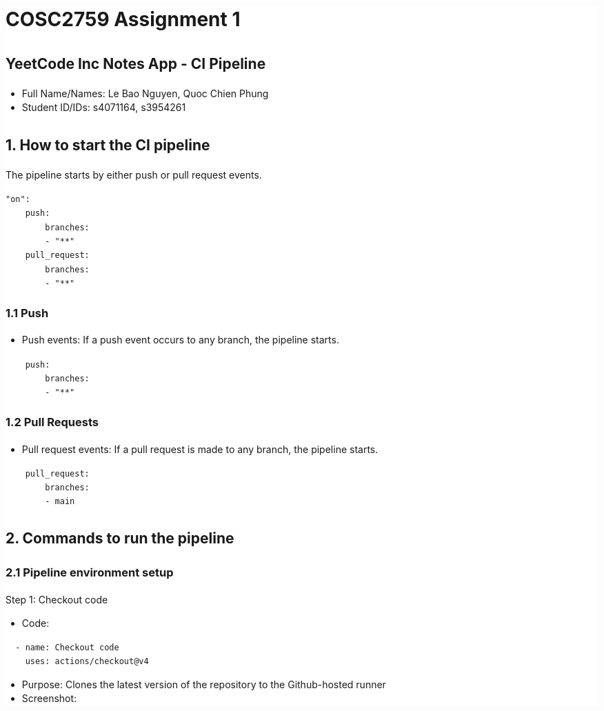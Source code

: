# COSC2759 Assignment 1
## YeetCode Inc Notes App - CI Pipeline
- Full Name/Names: Le Bao Nguyen, Quoc Chien Phung
- Student ID/IDs: s4071164, s3954261

## 1. How to start the CI pipeline 

The pipeline starts by either push or pull request events.
```
"on":
    push:
        branches:
        - "**"
    pull_request:
        branches:
        - "**"
```
### 1.1 Push
- Push events: If a push event occurs to any branch, the pipeline starts.
```
    push:
        branches:
        - "**"
```
### 1.2 Pull Requests
- Pull request events: If a pull request is made to any branch, the pipeline starts.
```
    pull_request:
        branches:
        - main
```
## 2. Commands to run the pipeline

### 2.1 Pipeline environment setup
Step 1: Checkout code
- Code:
```
  - name: Checkout code
    uses: actions/checkout@v4
```
- Purpose: Clones the latest version of the repository to the Github-hosted runner 
- Screenshot: 
  <div style="text-align: center;">
